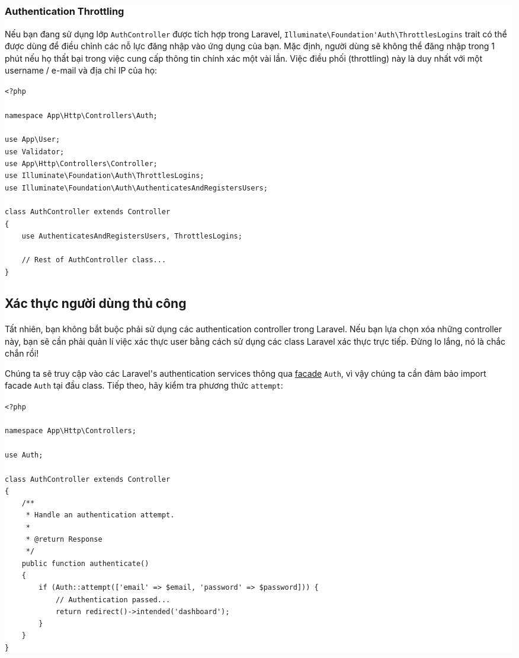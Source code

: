 <a name="authentication-throttling"></a>
### Authentication Throttling

Nếu bạn đang sử dụng lớp `AuthController` được tích hợp trong Laravel, `Illuminate\Foundation'Auth\ThrottlesLogins` trait có thể được dùng để điều chỉnh các nỗ lực đăng nhập vào ứng dụng của bạn. Mặc định, người dùng sẽ không thể đăng nhập trong 1 phút nếu họ thất bại trong việc cung cấp thông tin chính xác một vài lần. Việc điều phối (throttling) này là duy nhất với một username / e-mail và địa chỉ IP của họ:

    <?php

    namespace App\Http\Controllers\Auth;

    use App\User;
    use Validator;
    use App\Http\Controllers\Controller;
    use Illuminate\Foundation\Auth\ThrottlesLogins;
    use Illuminate\Foundation\Auth\AuthenticatesAndRegistersUsers;

    class AuthController extends Controller
    {
        use AuthenticatesAndRegistersUsers, ThrottlesLogins;

        // Rest of AuthController class...
    }

<a name="authenticating-users"></a>
## Xác thực người dùng thủ công

Tất nhiên, bạn không bắt buộc phải sử dụng các authentication controller trong Laravel. Nếu bạn lựa chọn xóa những controller này, bạn sẽ cần phải quản lí việc xác thực user bằng cách sử dụng các class Laravel xác thực trực tiếp. Đừng lo lắng, nó là chắc chắn rồi!

Chúng ta sẽ truy cập vào các Laravel's authentication services thông qua [facade](/docs/{{version}}/facades) `Auth`, vì vậy chúng ta cần đảm bảo import facade `Auth` tại đầu class. Tiếp theo, hãy kiểm tra phương thức `attempt`:

    <?php

    namespace App\Http\Controllers;

    use Auth;

    class AuthController extends Controller
    {
        /**
         * Handle an authentication attempt.
         *
         * @return Response
         */
        public function authenticate()
        {
            if (Auth::attempt(['email' => $email, 'password' => $password])) {
                // Authentication passed...
                return redirect()->intended('dashboard');
            }
        }
    }
